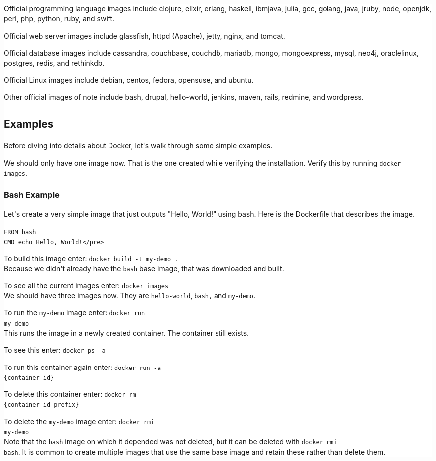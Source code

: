 Official programming language images include
clojure, elixir, erlang, haskell, ibmjava, julia,
gcc, golang, java, jruby, node, openjdk, perl,
php, python, ruby, and swift.

Official web server images include
glassfish, httpd (Apache), jetty, nginx, and tomcat.

Official database images include
cassandra, couchbase, couchdb, mariadb, mongo, mongoexpress,
mysql, neo4j, oraclelinux, postgres, redis, and rethinkdb.

Official Linux images include
debian, centos, fedora, opensuse, and ubuntu.

Other official images of note include
bash, drupal, hello-world, jenkins, maven, rails,
redmine, and wordpress.

## Examples

Before diving into details about Docker, let's walk through some simple examples.

We should only have one image now.
That is the one created while verifying the installation.
Verify this by running <code>docker images</code>.

### Bash Example

Let's create a very simple image that just outputs "Hello, World!" using bash.
Here is the Dockerfile that describes the image.

```docker
FROM bash
CMD echo Hello, World!</pre>
```

To build this image enter: <code>docker build -t my-demo .</code><br>
Because we didn't already have the <code>bash</code> base image,
that was downloaded and built.

To see all the current images enter: <code>docker images</code><br>
We should have three images now. They are
<code>hello-world</code>, <code>bash,</code> and <code>my-demo</code>.

To run the <code>my-demo</code> image enter: <code>docker run my-demo</code><br>
This runs the image in a newly created container.
The container still exists.

To see this enter: <code>docker ps -a</code>

To run this container again enter: <code>docker run -a {container-id}</code>

To delete this container enter: <code>docker rm {container-id-prefix}</code>

To delete the <code>my-demo</code> image enter: <code>docker rmi my-demo</code><br>
Note that the <code>bash</code> image on which it depended was not deleted,
but it can be deleted with <code>docker rmi bash</code>.
It is common to create multiple images that use the same base image
and retain these rather than delete them.
